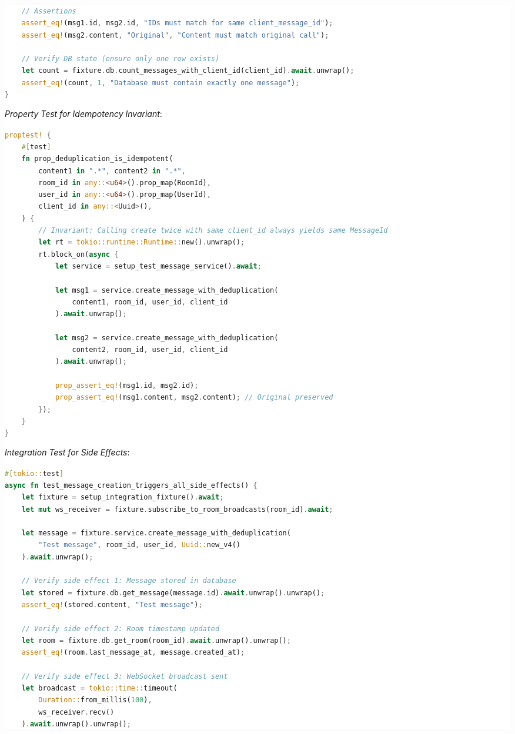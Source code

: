 ```rust
    // Assertions
    assert_eq!(msg1.id, msg2.id, "IDs must match for same client_message_id");
    assert_eq!(msg2.content, "Original", "Content must match original call");
    
    // Verify DB state (ensure only one row exists)
    let count = fixture.db.count_messages_with_client_id(client_id).await.unwrap();
    assert_eq!(count, 1, "Database must contain exactly one message");
}
```

*Property Test for Idempotency Invariant*:
```rust
proptest! {
    #[test]
    fn prop_deduplication_is_idempotent(
        content1 in ".*", content2 in ".*",
        room_id in any::<u64>().prop_map(RoomId),
        user_id in any::<u64>().prop_map(UserId),
        client_id in any::<Uuid>(),
    ) {
        // Invariant: Calling create twice with same client_id always yields same MessageId
        let rt = tokio::runtime::Runtime::new().unwrap();
        rt.block_on(async {
            let service = setup_test_message_service().await;
            
            let msg1 = service.create_message_with_deduplication(
                content1, room_id, user_id, client_id
            ).await.unwrap();
            
            let msg2 = service.create_message_with_deduplication(
                content2, room_id, user_id, client_id
            ).await.unwrap();
            
            prop_assert_eq!(msg1.id, msg2.id);
            prop_assert_eq!(msg1.content, msg2.content); // Original preserved
        });
    }
}
```

*Integration Test for Side Effects*:
```rust
#[tokio::test]
async fn test_message_creation_triggers_all_side_effects() {
    let fixture = setup_integration_fixture().await;
    let mut ws_receiver = fixture.subscribe_to_room_broadcasts(room_id).await;
    
    let message = fixture.service.create_message_with_deduplication(
        "Test message", room_id, user_id, Uuid::new_v4()
    ).await.unwrap();
    
    // Verify side effect 1: Message stored in database
    let stored = fixture.db.get_message(message.id).await.unwrap().unwrap();
    assert_eq!(stored.content, "Test message");
    
    // Verify side effect 2: Room timestamp updated
    let room = fixture.db.get_room(room_id).await.unwrap().unwrap();
    assert_eq!(room.last_message_at, message.created_at);
    
    // Verify side effect 3: WebSocket broadcast sent
    let broadcast = tokio::time::timeout(
        Duration::from_millis(100),
        ws_receiver.recv()
    ).await.unwrap().unwrap();
```